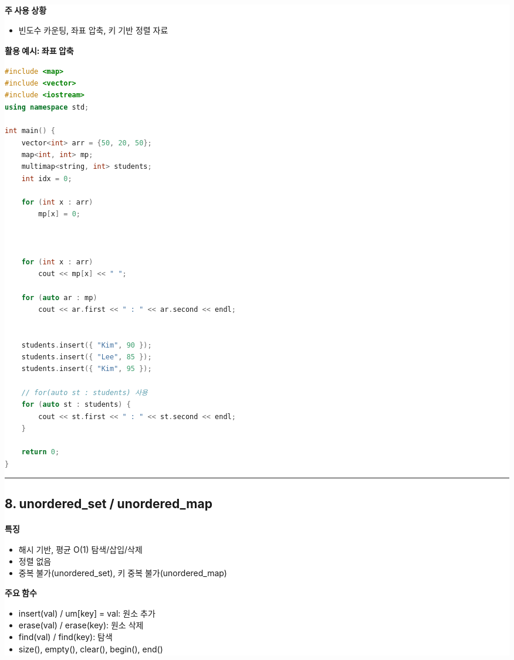 **주 사용 상황**
- 빈도수 카운팅, 좌표 압축, 키 기반 정렬 자료

**활용 예시: 좌표 압축**

```cpp
#include <map>
#include <vector>
#include <iostream>
using namespace std;

int main() {
    vector<int> arr = {50, 20, 50};
    map<int, int> mp;
    multimap<string, int> students;
    int idx = 0;
    
    for (int x : arr) 
        mp[x] = 0;

    

    for (int x : arr) 
        cout << mp[x] << " ";

    for (auto ar : mp) 
        cout << ar.first << " : " << ar.second << endl;


    students.insert({ "Kim", 90 });
    students.insert({ "Lee", 85 });
    students.insert({ "Kim", 95 });

    // for(auto st : students) 사용
    for (auto st : students) {
        cout << st.first << " : " << st.second << endl;
    }

    return 0;
}
```

---

## 8. **unordered_set / unordered_map**

**특징**  
- 해시 기반, 평균 O(1) 탐색/삽입/삭제
- 정렬 없음
- 중복 불가(unordered_set), 키 중복 불가(unordered_map)

**주요 함수**
- insert(val) / um[key] = val: 원소 추가
- erase(val) / erase(key): 원소 삭제
- find(val) / find(key): 탐색
- size(), empty(), clear(), begin(), end()
